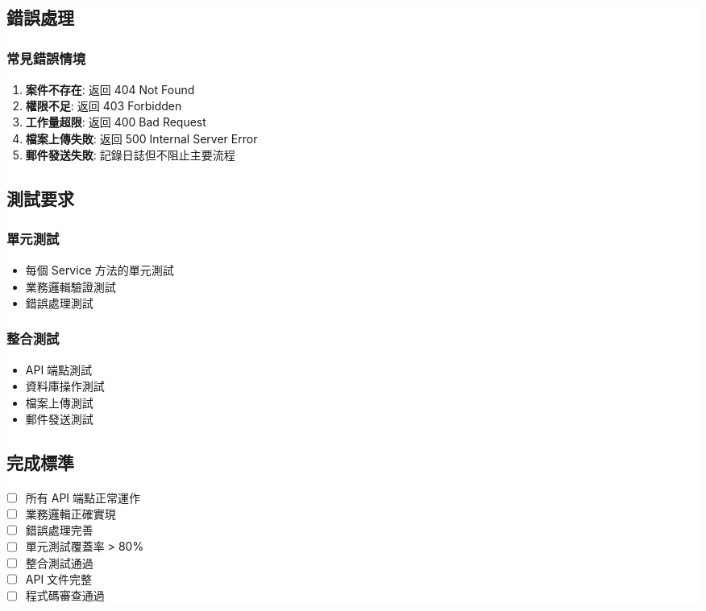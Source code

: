 ## 錯誤處理

### 常見錯誤情境
1. **案件不存在**: 返回 404 Not Found
2. **權限不足**: 返回 403 Forbidden
3. **工作量超限**: 返回 400 Bad Request
4. **檔案上傳失敗**: 返回 500 Internal Server Error
5. **郵件發送失敗**: 記錄日誌但不阻止主要流程

## 測試要求

### 單元測試
- 每個 Service 方法的單元測試
- 業務邏輯驗證測試
- 錯誤處理測試

### 整合測試
- API 端點測試
- 資料庫操作測試
- 檔案上傳測試
- 郵件發送測試

## 完成標準
- [ ] 所有 API 端點正常運作
- [ ] 業務邏輯正確實現
- [ ] 錯誤處理完善
- [ ] 單元測試覆蓋率 > 80%
- [ ] 整合測試通過
- [ ] API 文件完整
- [ ] 程式碼審查通過